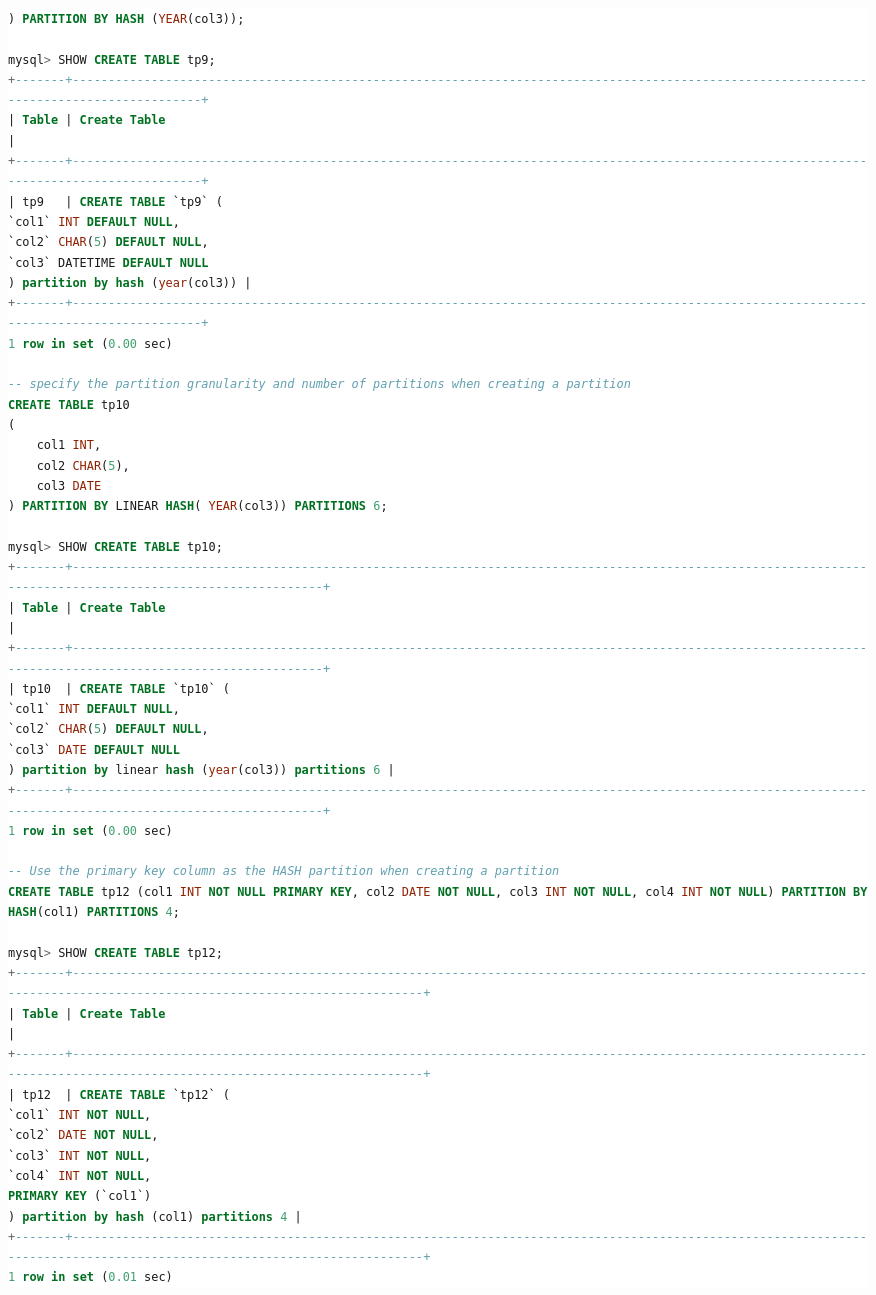 ```sql
) PARTITION BY HASH (YEAR(col3));

mysql> SHOW CREATE TABLE tp9;
+-------+------------------------------------------------------------------------------------------------------------------------------------------+
| Table | Create Table                                                                                                                             |
+-------+------------------------------------------------------------------------------------------------------------------------------------------+
| tp9   | CREATE TABLE `tp9` (
`col1` INT DEFAULT NULL,
`col2` CHAR(5) DEFAULT NULL,
`col3` DATETIME DEFAULT NULL
) partition by hash (year(col3)) |
+-------+------------------------------------------------------------------------------------------------------------------------------------------+
1 row in set (0.00 sec)

-- specify the partition granularity and number of partitions when creating a partition
CREATE TABLE tp10
(
    col1 INT,
    col2 CHAR(5),
    col3 DATE
) PARTITION BY LINEAR HASH( YEAR(col3)) PARTITIONS 6;

mysql> SHOW CREATE TABLE tp10;
+-------+-----------------------------------------------------------------------------------------------------------------------------------------------------------+
| Table | Create Table                                                                                                                                              |
+-------+-----------------------------------------------------------------------------------------------------------------------------------------------------------+
| tp10  | CREATE TABLE `tp10` (
`col1` INT DEFAULT NULL,
`col2` CHAR(5) DEFAULT NULL,
`col3` DATE DEFAULT NULL
) partition by linear hash (year(col3)) partitions 6 |
+-------+-----------------------------------------------------------------------------------------------------------------------------------------------------------+
1 row in set (0.00 sec)

-- Use the primary key column as the HASH partition when creating a partition
CREATE TABLE tp12 (col1 INT NOT NULL PRIMARY KEY, col2 DATE NOT NULL, col3 INT NOT NULL, col4 INT NOT NULL) PARTITION BY HASH(col1) PARTITIONS 4;

mysql> SHOW CREATE TABLE tp12;
+-------+-------------------------------------------------------------------------------------------------------------------------------------------------------------------------+
| Table | Create Table                                                                                                                                                            |
+-------+-------------------------------------------------------------------------------------------------------------------------------------------------------------------------+
| tp12  | CREATE TABLE `tp12` (
`col1` INT NOT NULL,
`col2` DATE NOT NULL,
`col3` INT NOT NULL,
`col4` INT NOT NULL,
PRIMARY KEY (`col1`)
) partition by hash (col1) partitions 4 |
+-------+-------------------------------------------------------------------------------------------------------------------------------------------------------------------------+
1 row in set (0.01 sec)
```